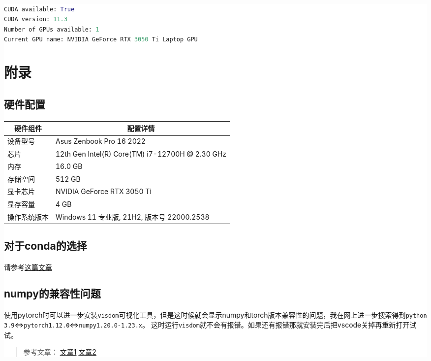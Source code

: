 ```python
CUDA available: True
CUDA version: 11.3
Number of GPUs available: 1
Current GPU name: NVIDIA GeForce RTX 3050 Ti Laptop GPU
```


# 附录
## 硬件配置

| 硬件组件   | 配置详情                                      |
| ------ | ---------------------------------------- |
| 设备型号   | Asus Zenbook Pro 16 2022                      |
| 芯片     | 12th Gen Intel(R) Core(TM) i7-12700H @ 2.30 GHz |
| 内存     | 16.0 GB                        |
| 存储空间   | 512 GB                                       |
| 显卡芯片   | NVIDIA GeForce RTX 3050 Ti                    |
| 显存容量   | 4 GB                                         |
| 操作系统版本 | Windows 11 专业版, 21H2, 版本号 22000.2538       |

## 对于conda的选择
请参考[这篇文章](https://docs.anaconda.net.cn/distro-or-miniconda/)

## numpy的兼容性问题
使用pytorch时可以进一步安装`visdom`可视化工具，但是这时候就会显示numpy和torch版本兼容性的问题，我在网上进一步搜索得到`python3.9`<=>`pytorch1.12.0`<=>`numpy1.20.0-1.23.x`。
这时运行`visdom`就不会有报错。如果还有报错那就安装完后把vscode关掉再重新打开试试。

> 参考文章：
> [文章1](https://blog.csdn.net/m0_51647880/article/details/140273540)
> [文章2](https://matplotlib.org/devdocs/devel/min_dep_policy.html)